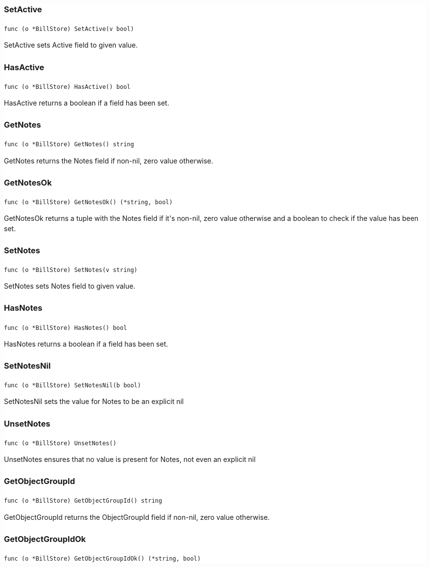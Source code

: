 ### SetActive

`func (o *BillStore) SetActive(v bool)`

SetActive sets Active field to given value.

### HasActive

`func (o *BillStore) HasActive() bool`

HasActive returns a boolean if a field has been set.

### GetNotes

`func (o *BillStore) GetNotes() string`

GetNotes returns the Notes field if non-nil, zero value otherwise.

### GetNotesOk

`func (o *BillStore) GetNotesOk() (*string, bool)`

GetNotesOk returns a tuple with the Notes field if it's non-nil, zero value otherwise
and a boolean to check if the value has been set.

### SetNotes

`func (o *BillStore) SetNotes(v string)`

SetNotes sets Notes field to given value.

### HasNotes

`func (o *BillStore) HasNotes() bool`

HasNotes returns a boolean if a field has been set.

### SetNotesNil

`func (o *BillStore) SetNotesNil(b bool)`

 SetNotesNil sets the value for Notes to be an explicit nil

### UnsetNotes
`func (o *BillStore) UnsetNotes()`

UnsetNotes ensures that no value is present for Notes, not even an explicit nil
### GetObjectGroupId

`func (o *BillStore) GetObjectGroupId() string`

GetObjectGroupId returns the ObjectGroupId field if non-nil, zero value otherwise.

### GetObjectGroupIdOk

`func (o *BillStore) GetObjectGroupIdOk() (*string, bool)`
